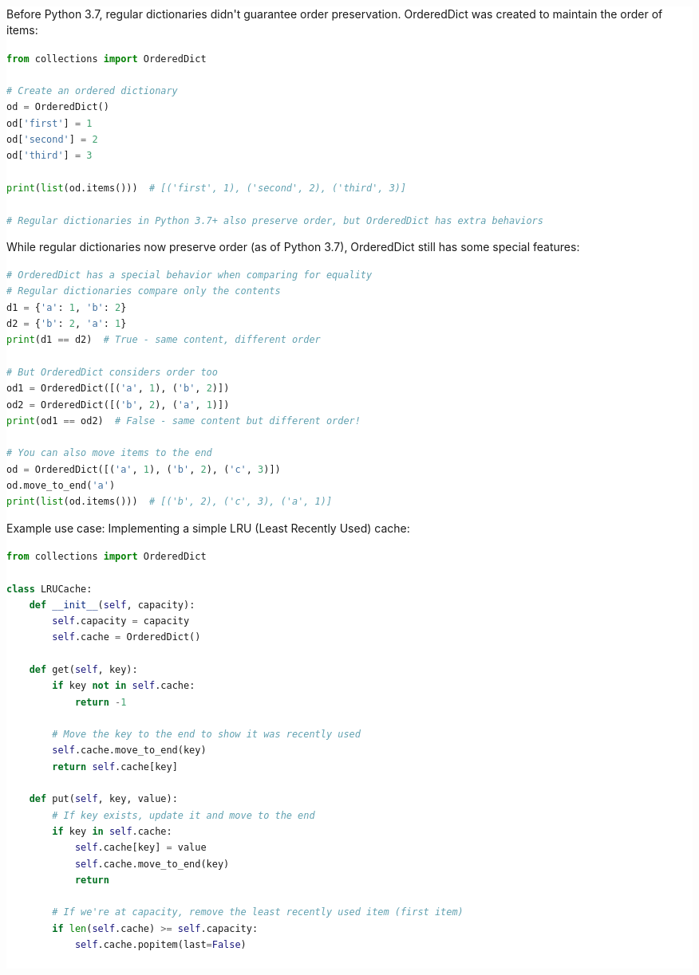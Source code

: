 Before Python 3.7, regular dictionaries didn't guarantee order preservation. OrderedDict was created to maintain the order of items:

```python
from collections import OrderedDict

# Create an ordered dictionary
od = OrderedDict()
od['first'] = 1
od['second'] = 2
od['third'] = 3

print(list(od.items()))  # [('first', 1), ('second', 2), ('third', 3)]

# Regular dictionaries in Python 3.7+ also preserve order, but OrderedDict has extra behaviors
```

While regular dictionaries now preserve order (as of Python 3.7), OrderedDict still has some special features:

```python
# OrderedDict has a special behavior when comparing for equality
# Regular dictionaries compare only the contents
d1 = {'a': 1, 'b': 2}
d2 = {'b': 2, 'a': 1}
print(d1 == d2)  # True - same content, different order

# But OrderedDict considers order too
od1 = OrderedDict([('a', 1), ('b', 2)])
od2 = OrderedDict([('b', 2), ('a', 1)])
print(od1 == od2)  # False - same content but different order!

# You can also move items to the end
od = OrderedDict([('a', 1), ('b', 2), ('c', 3)])
od.move_to_end('a')
print(list(od.items()))  # [('b', 2), ('c', 3), ('a', 1)]
```

Example use case: Implementing a simple LRU (Least Recently Used) cache:

```python
from collections import OrderedDict

class LRUCache:
    def __init__(self, capacity):
        self.capacity = capacity
        self.cache = OrderedDict()
  
    def get(self, key):
        if key not in self.cache:
            return -1
      
        # Move the key to the end to show it was recently used
        self.cache.move_to_end(key)
        return self.cache[key]
  
    def put(self, key, value):
        # If key exists, update it and move to the end
        if key in self.cache:
            self.cache[key] = value
            self.cache.move_to_end(key)
            return
      
        # If we're at capacity, remove the least recently used item (first item)
        if len(self.cache) >= self.capacity:
            self.cache.popitem(last=False)
      
```